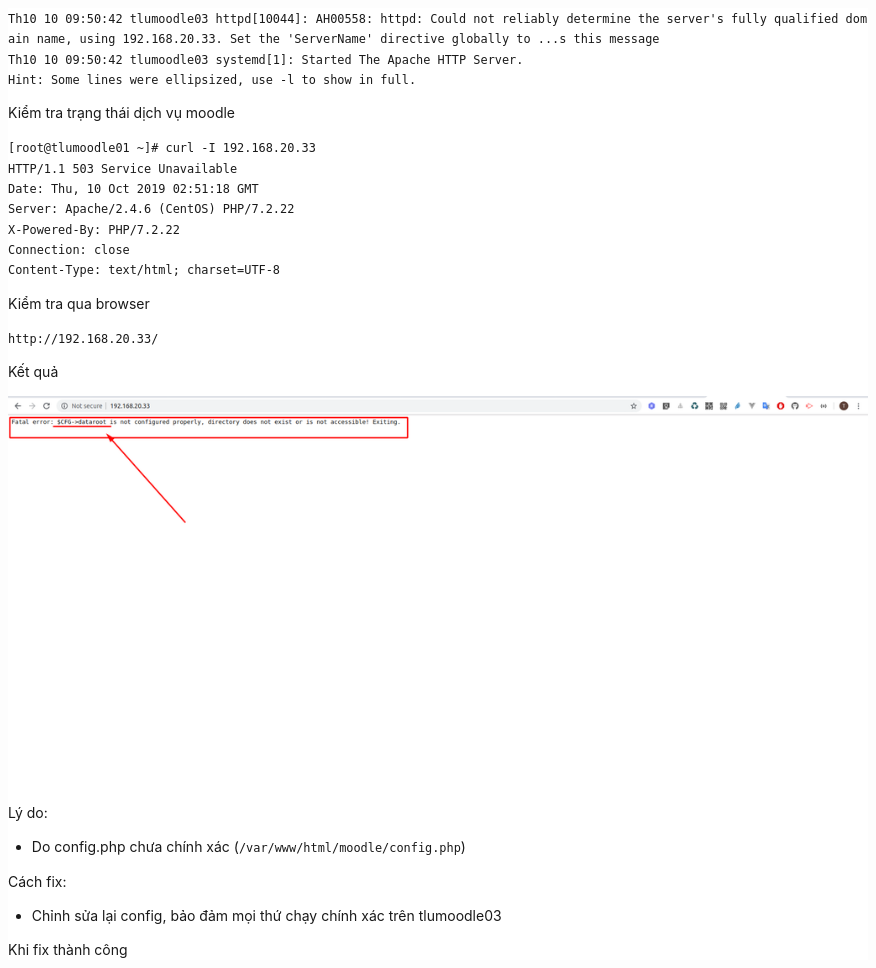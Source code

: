 ```
Th10 10 09:50:42 tlumoodle03 httpd[10044]: AH00558: httpd: Could not reliably determine the server's fully qualified domain name, using 192.168.20.33. Set the 'ServerName' directive globally to ...s this message
Th10 10 09:50:42 tlumoodle03 systemd[1]: Started The Apache HTTP Server.
Hint: Some lines were ellipsized, use -l to show in full.
```

Kiểm tra trạng thái dịch vụ moodle
```
[root@tlumoodle01 ~]# curl -I 192.168.20.33
HTTP/1.1 503 Service Unavailable
Date: Thu, 10 Oct 2019 02:51:18 GMT
Server: Apache/2.4.6 (CentOS) PHP/7.2.22
X-Powered-By: PHP/7.2.22
Connection: close
Content-Type: text/html; charset=UTF-8
```

Kiểm tra qua browser
```
http://192.168.20.33/
```

Kết quả

![](/images/van-hanh/01-kiem-tra-dich-vu-moodle-ha/pic5.png)

Lý do:
- Do config.php chưa chính xác (`/var/www/html/moodle/config.php`)

Cách fix:
- Chỉnh sửa lại config, bảo đảm mọi thứ chạy chính xác trên tlumoodle03

Khi fix thành công
